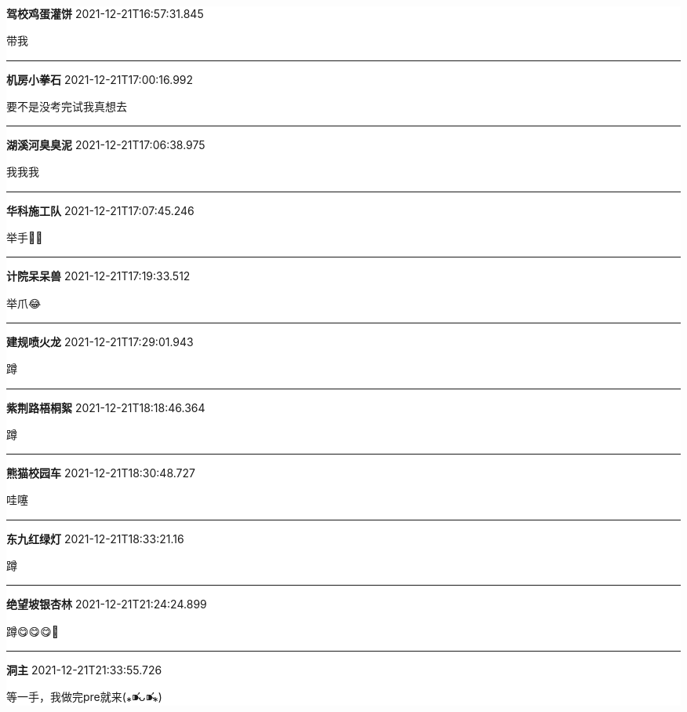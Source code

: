 **驾校鸡蛋灌饼** 2021-12-21T16:57:31.845

带我

---

**机房小拳石** 2021-12-21T17:00:16.992

要不是没考完试我真想去

---

**湖溪河臭臭泥** 2021-12-21T17:06:38.975

我我我

---

**华科施工队** 2021-12-21T17:07:45.246

举手🙌🏻

---

**计院呆呆兽** 2021-12-21T17:19:33.512

举爪😂

---

**建规喷火龙** 2021-12-21T17:29:01.943

蹲

---

**紫荆路梧桐絮** 2021-12-21T18:18:46.364

蹲

---

**熊猫校园车** 2021-12-21T18:30:48.727

哇噻

---

**东九红绿灯** 2021-12-21T18:33:21.16

蹲

---

**绝望坡银杏林** 2021-12-21T21:24:24.899

蹲😋😋😋👻

---

**洞主** 2021-12-21T21:33:55.726

等一手，我做完pre就来(⁎⁍̴̛ᴗ⁍̴̛⁎)
